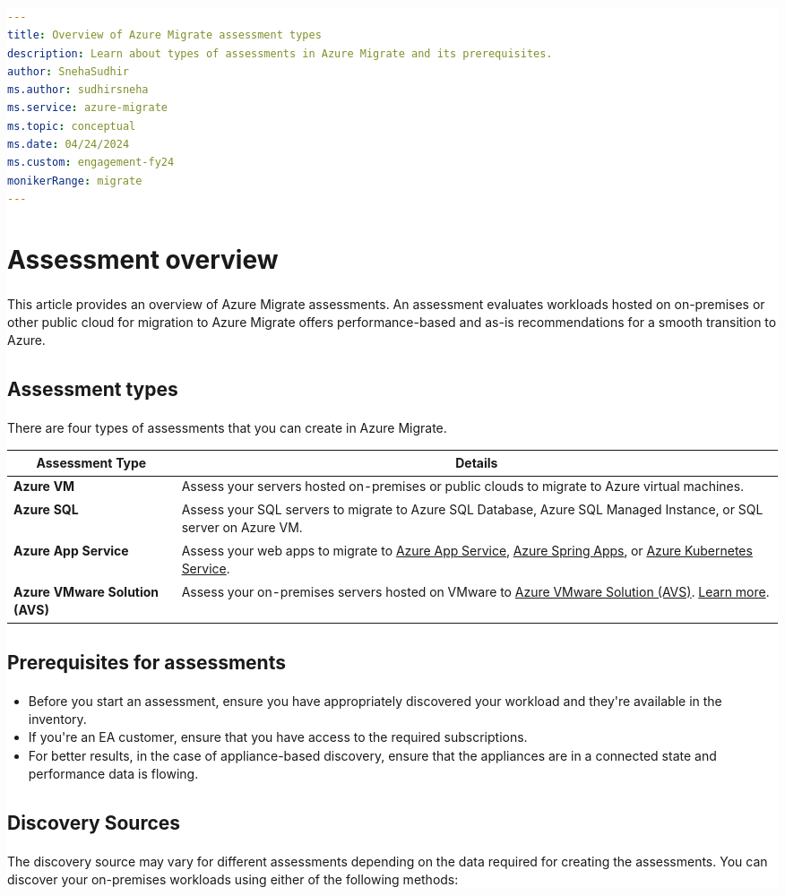 ```yaml
--- 
title: Overview of Azure Migrate assessment types 
description: Learn about types of assessments in Azure Migrate and its prerequisites. 
author: SnehaSudhir  
ms.author: sudhirsneha 
ms.service: azure-migrate 
ms.topic: conceptual 
ms.date: 04/24/2024 
ms.custom: engagement-fy24 
monikerRange: migrate
--- 
```

 
# Assessment overview 
 
This article provides an overview of Azure Migrate assessments. An assessment evaluates workloads hosted on on-premises or other public cloud for migration to Azure Migrate offers performance-based and as-is recommendations for a smooth transition to Azure.   
 
## Assessment types 
 
There are four types of assessments that you can create in Azure Migrate. 
 
**Assessment Type** | **Details** 
--- | --- 
**Azure VM** | Assess your servers hosted on-premises or public clouds to migrate to Azure virtual machines.  
**Azure SQL** | Assess your SQL servers to migrate to Azure SQL Database, Azure SQL Managed Instance, or SQL server on Azure VM. 
**Azure App Service** | Assess your web apps to migrate to [Azure App Service](tutorial-assess-webapps.md), [Azure Spring Apps](tutorial-assess-spring-boot.md), or [Azure Kubernetes Service](tutorial-assess-webapps.md). 
**Azure VMware Solution (AVS)**| Assess your on-premises servers hosted on VMware to [Azure VMware Solution (AVS)](../azure-vmware/introduction.md). [Learn more](concepts-azure-vmware-solution-assessment-calculation.md). 
  
 
## Prerequisites for assessments 
 
- Before you start an assessment, ensure you have appropriately discovered your workload and they're available in the inventory. 
- If you're an EA customer, ensure that you have access to the required subscriptions. 
- For better results, in the case of appliance-based discovery, ensure that the appliances are in a connected state and performance data is flowing. 
 
## Discovery Sources 
 
The discovery source may vary for different assessments depending on the data required for creating the assessments. You can discover your on-premises workloads using either of the following methods: 
 